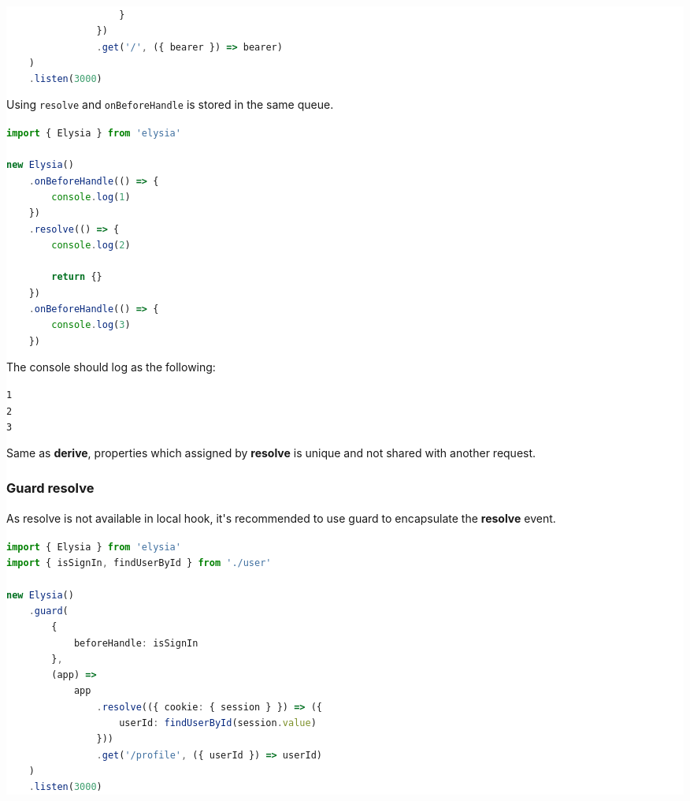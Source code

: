 ```typescript
                    }
                })
                .get('/', ({ bearer }) => bearer)
    )
    .listen(3000)
```

Using `resolve` and `onBeforeHandle` is stored in the same queue.

```typescript
import { Elysia } from 'elysia'

new Elysia()
    .onBeforeHandle(() => {
        console.log(1)
    })
    .resolve(() => {
        console.log(2)

        return {}
    })
    .onBeforeHandle(() => {
        console.log(3)
    })
```

The console should log as the following:

```bash
1
2
3
```

Same as **derive**, properties which assigned by **resolve** is unique and not shared with another request.

### Guard resolve

As resolve is not available in local hook, it's recommended to use guard to encapsulate the **resolve** event.

```typescript
import { Elysia } from 'elysia'
import { isSignIn, findUserById } from './user'

new Elysia()
    .guard(
        {
            beforeHandle: isSignIn
        },
        (app) =>
            app
                .resolve(({ cookie: { session } }) => ({
                    userId: findUserById(session.value)
                }))
                .get('/profile', ({ userId }) => userId)
    )
    .listen(3000)
```
